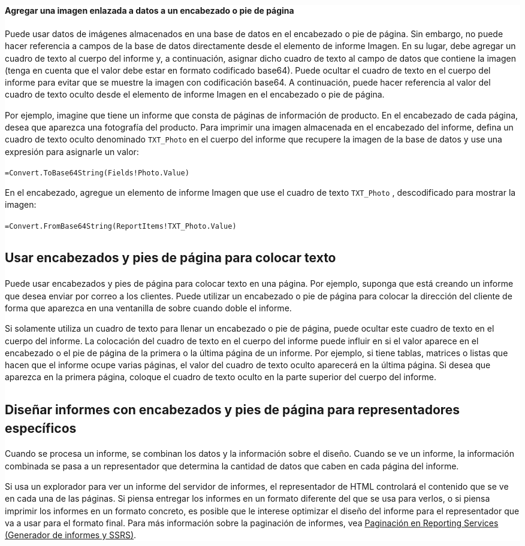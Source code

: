 #### <a name="adding-a-data-bound-image-to-a-header-or-footer"></a>Agregar una imagen enlazada a datos a un encabezado o pie de página  
 Puede usar datos de imágenes almacenados en una base de datos en el encabezado o pie de página. Sin embargo, no puede hacer referencia a campos de la base de datos directamente desde el elemento de informe Imagen. En su lugar, debe agregar un cuadro de texto al cuerpo del informe y, a continuación, asignar dicho cuadro de texto al campo de datos que contiene la imagen (tenga en cuenta que el valor debe estar en formato codificado base64). Puede ocultar el cuadro de texto en el cuerpo del informe para evitar que se muestre la imagen con codificación base64. A continuación, puede hacer referencia al valor del cuadro de texto oculto desde el elemento de informe Imagen en el encabezado o pie de página.  
  
 Por ejemplo, imagine que tiene un informe que consta de páginas de información de producto. En el encabezado de cada página, desea que aparezca una fotografía del producto. Para imprimir una imagen almacenada en el encabezado del informe, defina un cuadro de texto oculto denominado `TXT_Photo` en el cuerpo del informe que recupere la imagen de la base de datos y use una expresión para asignarle un valor:  
  
 `=Convert.ToBase64String(Fields!Photo.Value)`  
  
 En el encabezado, agregue un elemento de informe Imagen que use el cuadro de texto `TXT_Photo` , descodificado para mostrar la imagen:  
  
 `=Convert.FromBase64String(ReportItems!TXT_Photo.Value)`  
  
## <a name="using-headers-and-footers-to-position-text"></a>Usar encabezados y pies de página para colocar texto  
 Puede usar encabezados y pies de página para colocar texto en una página. Por ejemplo, suponga que está creando un informe que desea enviar por correo a los clientes. Puede utilizar un encabezado o pie de página para colocar la dirección del cliente de forma que aparezca en una ventanilla de sobre cuando doble el informe.  
  
 Si solamente utiliza un cuadro de texto para llenar un encabezado o pie de página, puede ocultar este cuadro de texto en el cuerpo del informe. La colocación del cuadro de texto en el cuerpo del informe puede influir en si el valor aparece en el encabezado o el pie de página de la primera o la última página de un informe. Por ejemplo, si tiene tablas, matrices o listas que hacen que el informe ocupe varias páginas, el valor del cuadro de texto oculto aparecerá en la última página. Si desea que aparezca en la primera página, coloque el cuadro de texto oculto en la parte superior del cuerpo del informe.  
  
## <a name="designing-reports-with-page-headers-and-footers-for-specific-renderers"></a>Diseñar informes con encabezados y pies de página para representadores específicos  
 Cuando se procesa un informe, se combinan los datos y la información sobre el diseño. Cuando se ve un informe, la información combinada se pasa a un representador que determina la cantidad de datos que caben en cada página del informe.  
  
 Si usa un explorador para ver un informe del servidor de informes, el representador de HTML controlará el contenido que se ve en cada una de las páginas. Si piensa entregar los informes en un formato diferente del que se usa para verlos, o si piensa imprimir los informes en un formato concreto, es posible que le interese optimizar el diseño del informe para el representador que va a usar para el formato final. Para más información sobre la paginación de informes, vea [Paginación en Reporting Services &#40;Generador de informes y SSRS&#41;](../../reporting-services/report-design/pagination-in-reporting-services-report-builder-and-ssrs.md).  
  